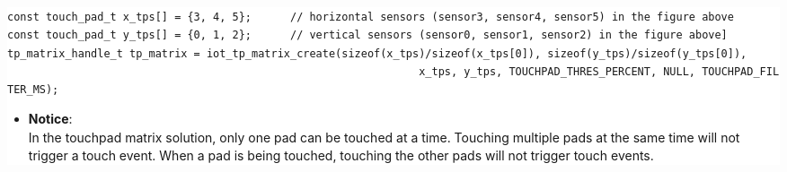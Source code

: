```
const touch_pad_t x_tps[] = {3, 4, 5};		// horizontal sensors (sensor3, sensor4, sensor5) in the figure above
const touch_pad_t y_tps[] = {0, 1, 2};		// vertical sensors (sensor0, sensor1, sensor2) in the figure above]
tp_matrix_handle_t tp_matrix = iot_tp_matrix_create(sizeof(x_tps)/sizeof(x_tps[0]), sizeof(y_tps)/sizeof(y_tps[0]),
                                                                x_tps, y_tps, TOUCHPAD_THRES_PERCENT, NULL, TOUCHPAD_FILTER_MS);
```

* **Notice**: <br>In the touchpad matrix solution, only one pad can be touched at a time. Touching multiple pads at the same time will not trigger a touch event. When a pad is being touched, touching the other pads will not trigger touch events.

